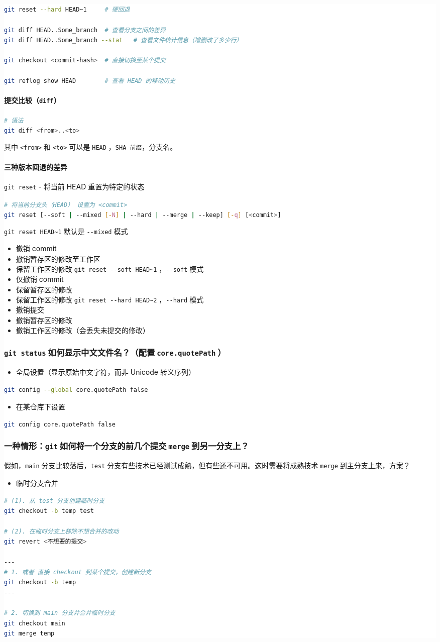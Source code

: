 ```bash
git reset --hard HEAD~1		# 硬回退

git diff HEAD..Some_branch	# 查看分支之间的差异
git diff HEAD..Some_branch --stat	# 查看文件统计信息（增删改了多少行）

git checkout <commit-hash>	# 直接切换至某个提交

git reflog show HEAD		# 查看 HEAD 的移动历史
```
#### 提交比较（`diff`）
```bash
# 语法
git diff <from>..<to>
```
其中 `<from>` 和 `<to>` 可以是 `HEAD` ，`SHA 前缀`，分支名。

#### 三种版本回退的差异
`git reset` - 将当前 HEAD 重置为特定的状态
```bash
# 将当前分支头（HEAD） 设置为 <commit>
git reset [--soft | --mixed [-N] | --hard | --merge | --keep] [-q] [<commit>]
```
`git reset HEAD~1` 默认是 `--mixed` 模式
- 撤销 commit
- 撤销暂存区的修改至工作区
- 保留工作区的修改
`git reset --soft HEAD~1` ，`--soft` 模式
- 仅撤销 commit
- 保留暂存区的修改
- 保留工作区的修改
`git reset --hard HEAD~2` ，`--hard` 模式
- 撤销提交
- 撤销暂存区的修改
- 撤销工作区的修改（会丢失未提交的修改）

### `git status` 如何显示中文文件名？（配置 `core.quotePath` ）
- 全局设置（显示原始中文字符，而非 Unicode 转义序列）
```bash
git config --global core.quotePath false
```
- 在某仓库下设置
```bash
git config core.quotePath false
```

###  一种情形：`git` 如何将一个分支的前几个提交 `merge` 到另一分支上？
假如，`main` 分支比较落后，`test` 分支有些技术已经测试成熟，但有些还不可用。这时需要将成熟技术 `merge` 到主分支上来，方案？
- 临时分支合并
```bash
# (1). 从 test 分支创建临时分支
git checkout -b temp test

# (2). 在临时分支上移除不想合并的改动
git revert <不想要的提交>

---
# 1. 或者 直接 checkout 到某个提交，创建新分支
git checkout -b temp
---

# 2. 切换到 main 分支并合并临时分支
git checkout main
git merge temp

```
